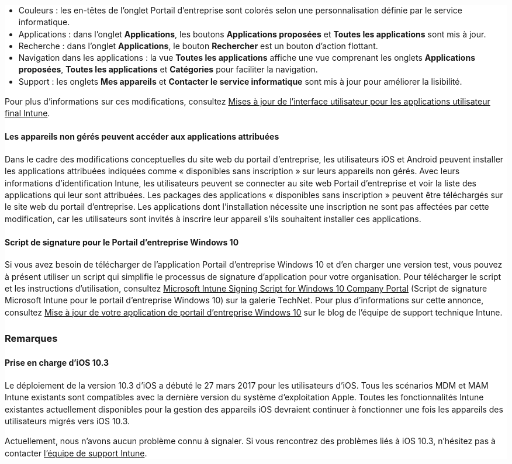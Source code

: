 - Couleurs : les en-têtes de l’onglet Portail d’entreprise sont colorés selon une personnalisation définie par le service informatique.
- Applications : dans l’onglet **Applications**, les boutons **Applications proposées** et **Toutes les applications** sont mis à jour.
- Recherche : dans l’onglet **Applications**, le bouton **Rechercher** est un bouton d’action flottant.
- Navigation dans les applications : la vue **Toutes les applications** affiche une vue comprenant les onglets **Applications proposées**, **Toutes les applications** et **Catégories** pour faciliter la navigation.
- Support : les onglets **Mes appareils** et **Contacter le service informatique** sont mis à jour pour améliorer la lisibilité.

Pour plus d’informations sur ces modifications, consultez [Mises à jour de l’interface utilisateur pour les applications utilisateur final Intune](/intune/whats-new-app-ui).

#### <a name="non-managed-devices-can-access-assigned-apps---664691--"></a>Les appareils non gérés peuvent accéder aux applications attribuées 

Dans le cadre des modifications conceptuelles du site web du portail d’entreprise, les utilisateurs iOS et Android peuvent installer les applications attribuées indiquées comme « disponibles sans inscription » sur leurs appareils non gérés. Avec leurs informations d’identification Intune, les utilisateurs peuvent se connecter au site web Portail d’entreprise et voir la liste des applications qui leur sont attribuées. Les packages des applications « disponibles sans inscription » peuvent être téléchargés sur le site web du portail d’entreprise. Les applications dont l’installation nécessite une inscription ne sont pas affectées par cette modification, car les utilisateurs sont invités à inscrire leur appareil s’ils souhaitent installer ces applications.

#### <a name="signing-script-for-windows-10-company-portal---941642--"></a>Script de signature pour le Portail d’entreprise Windows 10 

Si vous avez besoin de télécharger de l’application Portail d’entreprise Windows 10 et d’en charger une version test, vous pouvez à présent utiliser un script qui simplifie le processus de signature d’application pour votre organisation.   Pour télécharger le script et les instructions d’utilisation, consultez [Microsoft Intune Signing Script for Windows 10 Company Portal](https://aka.ms/win10cpscript) (Script de signature Microsoft Intune pour le portail d’entreprise Windows 10) sur la galerie TechNet. Pour plus d’informations sur cette annonce, consultez [Mise à jour de votre application de portail d’entreprise Windows 10](https://blogs.technet.microsoft.com/intunesupport/2017/03/13/updating-your-windows-10-company-portal-app/) sur le blog de l’équipe de support technique Intune.


### <a name="notices"></a>Remarques

#### <a name="support-for-ios-103"></a>Prise en charge d’iOS 10.3

Le déploiement de la version 10.3 d’iOS a débuté le 27 mars 2017 pour les utilisateurs d’iOS. Tous les scénarios MDM et MAM Intune existants sont compatibles avec la dernière version du système d’exploitation Apple. Toutes les fonctionnalités Intune existantes actuellement disponibles pour la gestion des appareils iOS devraient continuer à fonctionner une fois les appareils des utilisateurs migrés vers iOS 10.3.

Actuellement, nous n’avons aucun problème connu à signaler. Si vous rencontrez des problèmes liés à iOS 10.3, n’hésitez pas à contacter [l’équipe de support Intune](/intune-classic/troubleshoot/contact-assisted-phone-support-for-microsoft-intune).
